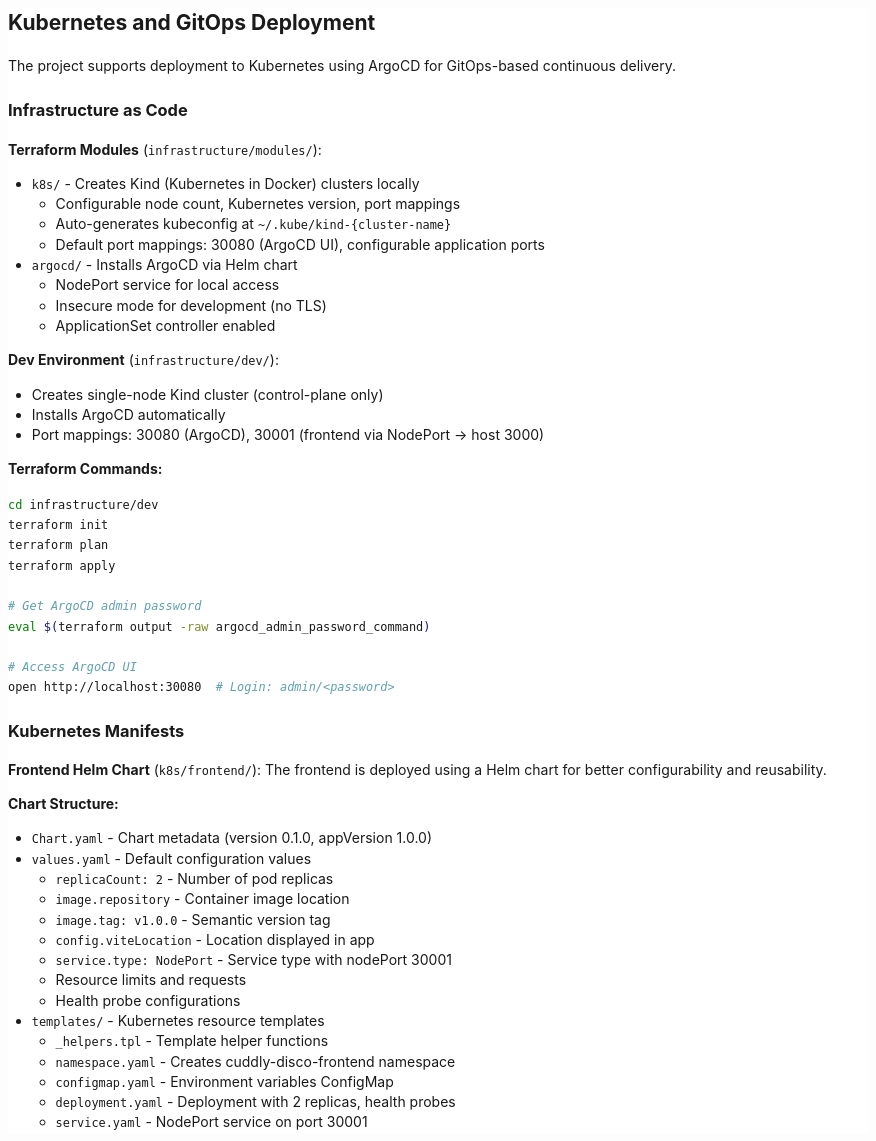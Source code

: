 ## Kubernetes and GitOps Deployment

The project supports deployment to Kubernetes using ArgoCD for GitOps-based continuous delivery.

### Infrastructure as Code

**Terraform Modules** (`infrastructure/modules/`):
- `k8s/` - Creates Kind (Kubernetes in Docker) clusters locally
  - Configurable node count, Kubernetes version, port mappings
  - Auto-generates kubeconfig at `~/.kube/kind-{cluster-name}`
  - Default port mappings: 30080 (ArgoCD UI), configurable application ports
- `argocd/` - Installs ArgoCD via Helm chart
  - NodePort service for local access
  - Insecure mode for development (no TLS)
  - ApplicationSet controller enabled

**Dev Environment** (`infrastructure/dev/`):
- Creates single-node Kind cluster (control-plane only)
- Installs ArgoCD automatically
- Port mappings: 30080 (ArgoCD), 30001 (frontend via NodePort → host 3000)

**Terraform Commands:**
```bash
cd infrastructure/dev
terraform init
terraform plan
terraform apply

# Get ArgoCD admin password
eval $(terraform output -raw argocd_admin_password_command)

# Access ArgoCD UI
open http://localhost:30080  # Login: admin/<password>
```

### Kubernetes Manifests

**Frontend Helm Chart** (`k8s/frontend/`):
The frontend is deployed using a Helm chart for better configurability and reusability.

**Chart Structure:**
- `Chart.yaml` - Chart metadata (version 0.1.0, appVersion 1.0.0)
- `values.yaml` - Default configuration values
  - `replicaCount: 2` - Number of pod replicas
  - `image.repository` - Container image location
  - `image.tag: v1.0.0` - Semantic version tag
  - `config.viteLocation` - Location displayed in app
  - `service.type: NodePort` - Service type with nodePort 30001
  - Resource limits and requests
  - Health probe configurations
- `templates/` - Kubernetes resource templates
  - `_helpers.tpl` - Template helper functions
  - `namespace.yaml` - Creates cuddly-disco-frontend namespace
  - `configmap.yaml` - Environment variables ConfigMap
  - `deployment.yaml` - Deployment with 2 replicas, health probes
  - `service.yaml` - NodePort service on port 30001
